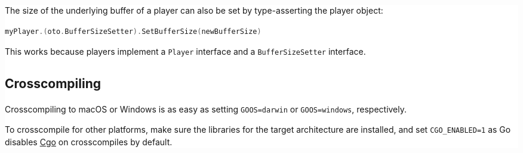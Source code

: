 The size of the underlying buffer of a player can also be set by type-asserting the player object:

```go
myPlayer.(oto.BufferSizeSetter).SetBufferSize(newBufferSize)
```

This works because players implement a `Player` interface and a `BufferSizeSetter` interface.

## Crosscompiling

Crosscompiling to macOS or Windows is as easy as setting `GOOS=darwin` or `GOOS=windows`, respectively.

To crosscompile for other platforms, make sure the libraries for the target architecture are installed, and set 
`CGO_ENABLED=1` as Go disables [Cgo](https://golang.org/cmd/cgo/#hdr-Using_cgo_with_the_go_command) on crosscompiles by default.
